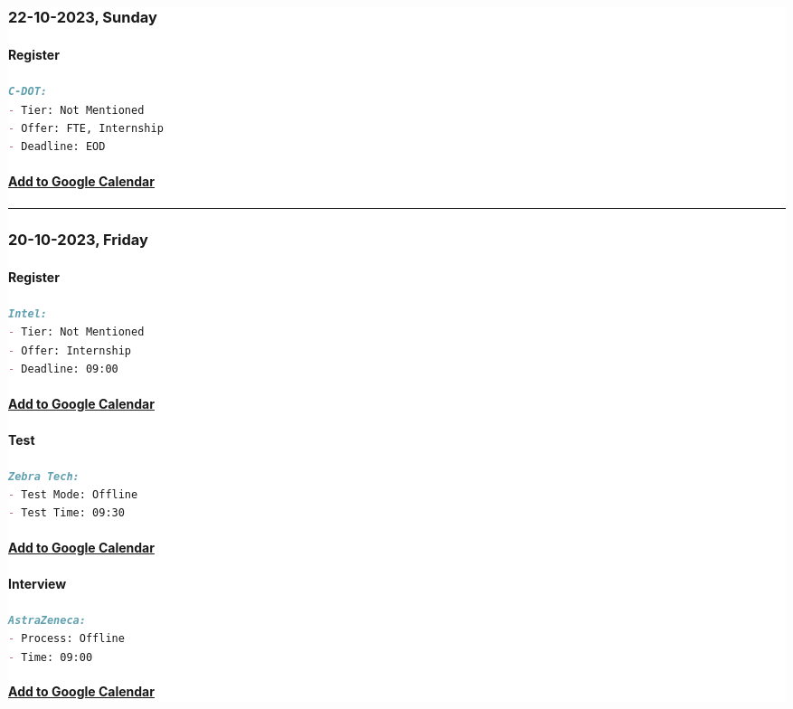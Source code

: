 
### 22-10-2023, Sunday

#### Register

```md
C-DOT:
- Tier: Not Mentioned
- Offer: FTE, Internship
- Deadline: EOD
```
#### [Add to Google Calendar](https://calendar.google.com/calendar/render?action=TEMPLATE&text=C-DOT&details=Registration&dates=20231022T0000/20231022T0000)

---

### 20-10-2023, Friday

#### Register

```md
Intel:
- Tier: Not Mentioned
- Offer: Internship
- Deadline: 09:00
```
#### [Add to Google Calendar](https://calendar.google.com/calendar/render?action=TEMPLATE&text=Intel&details=Registration&dates=20231020T0900/20231020T0900)

#### Test

```md
Zebra Tech:
- Test Mode: Offline
- Test Time: 09:30
```
#### [Add to Google Calendar](https://calendar.google.com/calendar/render?action=TEMPLATE&text=Zebra+Tech&details=Online+Assessment&dates=20231020T0930/20231020T0930)

#### Interview

```md
AstraZeneca:
- Process: Offline
- Time: 09:00
```
#### [Add to Google Calendar](https://calendar.google.com/calendar/render?action=TEMPLATE&text=AstraZeneca&details=Interview+for+the+company&dates=20231020T0900/20231020T0900)
